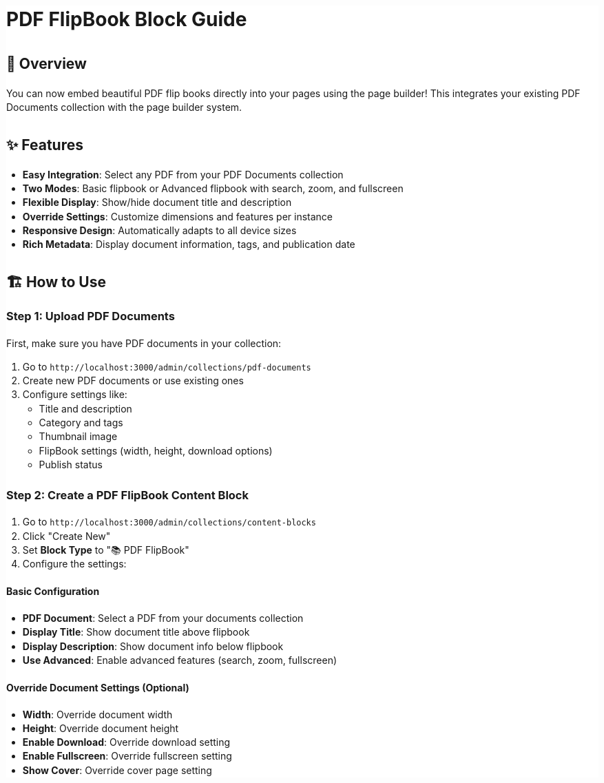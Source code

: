 # PDF FlipBook Block Guide

## 🎯 Overview

You can now embed beautiful PDF flip books directly into your pages using the page builder! This integrates your existing PDF Documents collection with the page builder system.

## ✨ Features

- **Easy Integration**: Select any PDF from your PDF Documents collection
- **Two Modes**: Basic flipbook or Advanced flipbook with search, zoom, and fullscreen
- **Flexible Display**: Show/hide document title and description
- **Override Settings**: Customize dimensions and features per instance
- **Responsive Design**: Automatically adapts to all device sizes
- **Rich Metadata**: Display document information, tags, and publication date

## 🏗️ How to Use

### Step 1: Upload PDF Documents

First, make sure you have PDF documents in your collection:

1. Go to `http://localhost:3000/admin/collections/pdf-documents`
2. Create new PDF documents or use existing ones
3. Configure settings like:
   - Title and description
   - Category and tags
   - Thumbnail image
   - FlipBook settings (width, height, download options)
   - Publish status

### Step 2: Create a PDF FlipBook Content Block

1. Go to `http://localhost:3000/admin/collections/content-blocks`
2. Click "Create New"
3. Set **Block Type** to "📚 PDF FlipBook"
4. Configure the settings:

#### Basic Configuration
- **PDF Document**: Select a PDF from your documents collection
- **Display Title**: Show document title above flipbook
- **Display Description**: Show document info below flipbook
- **Use Advanced**: Enable advanced features (search, zoom, fullscreen)

#### Override Document Settings (Optional)
- **Width**: Override document width
- **Height**: Override document height  
- **Enable Download**: Override download setting
- **Enable Fullscreen**: Override fullscreen setting
- **Show Cover**: Override cover page setting
